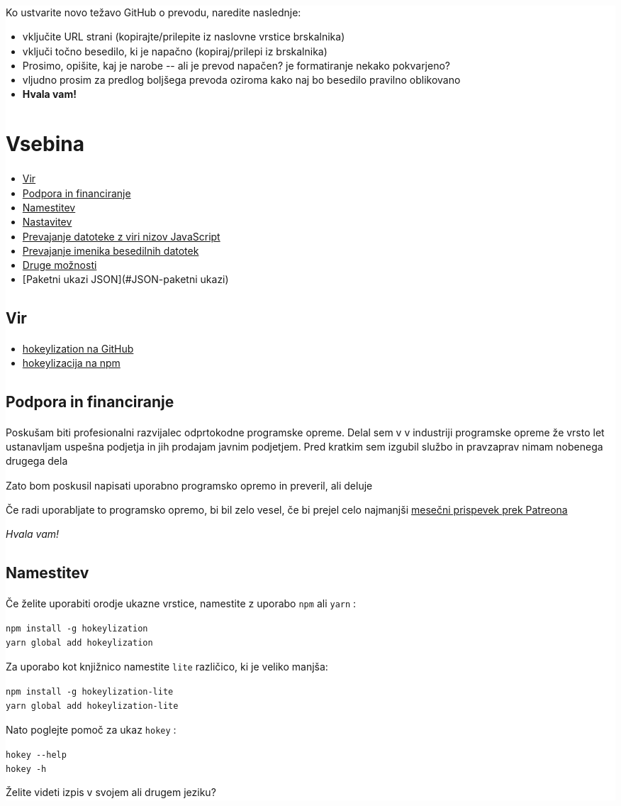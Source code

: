  Ko ustvarite novo težavo GitHub o prevodu, naredite naslednje:
 * vključite URL strani (kopirajte/prilepite iz naslovne vrstice brskalnika)
 * vključi točno besedilo, ki je napačno (kopiraj/prilepi iz brskalnika)
 * Prosimo, opišite, kaj je narobe -- ali je prevod napačen? je formatiranje nekako pokvarjeno?
 * vljudno prosim za predlog boljšega prevoda oziroma kako naj bo besedilo pravilno oblikovano
 * **Hvala vam!**

 # Vsebina
 * [Vir](#Vir)
 * [Podpora in financiranje](#Podpora-in-financiranje)
 * [Namestitev](#Namestitev)
 * [Nastavitev](#Nastavitev)
 * [Prevajanje datoteke z viri nizov JavaScript](#Translating-a-JavaScript-string-resource-file)
 * [Prevajanje imenika besedilnih datotek](#Prevajanje-imenika-besedilnih-datotek)
 * [Druge možnosti](#Other-options)
 * [Paketni ukazi JSON](#JSON-paketni ukazi)

 ## Vir
 * [hokeylization na GitHub](https://github.com/cobbzilla/hokeylization)
 * [hokeylizacija na npm](https://www.npmjs.com/package/hokeylization)

 ## Podpora in financiranje
 Poskušam biti profesionalni razvijalec odprtokodne programske opreme. Delal sem v
 v industriji programske opreme že vrsto let ustanavljam uspešna podjetja in jih prodajam javnim podjetjem.
 Pred kratkim sem izgubil službo in pravzaprav nimam nobenega drugega dela

 Zato bom poskusil napisati uporabno programsko opremo in preveril, ali deluje

 Če radi uporabljate to programsko opremo, bi bil zelo vesel, če bi prejel celo
 najmanjši [mesečni prispevek prek Patreona](https://www.patreon.com/cobbzilla)

 *Hvala vam!*

 ## Namestitev
 Če želite uporabiti orodje ukazne vrstice, namestite z uporabo `npm` ali `yarn` :

    npm install -g hokeylization
    yarn global add hokeylization

 Za uporabo kot knjižnico namestite `lite` različico, ki je veliko manjša:

    npm install -g hokeylization-lite
    yarn global add hokeylization-lite

 Nato poglejte pomoč za ukaz `hokey` :

    hokey --help
    hokey -h

 Želite videti izpis v svojem ali drugem jeziku?
